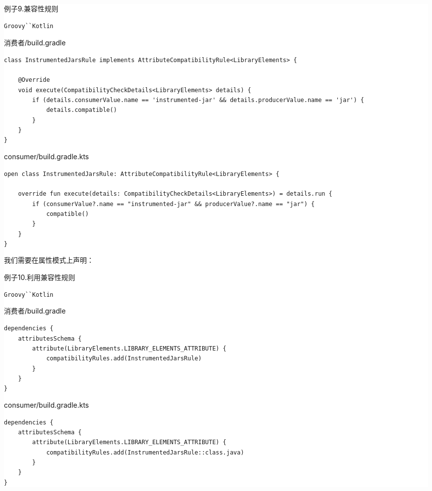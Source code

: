 例子9.兼容性规则

`Groovy``Kotlin`

消费者/build.gradle

    
    
    class InstrumentedJarsRule implements AttributeCompatibilityRule<LibraryElements> {
    
        @Override
        void execute(CompatibilityCheckDetails<LibraryElements> details) {
            if (details.consumerValue.name == 'instrumented-jar' && details.producerValue.name == 'jar') {
                details.compatible()
            }
        }
    }

consumer/build.gradle.kts

    
    
    open class InstrumentedJarsRule: AttributeCompatibilityRule<LibraryElements> {
    
        override fun execute(details: CompatibilityCheckDetails<LibraryElements>) = details.run {
            if (consumerValue?.name == "instrumented-jar" && producerValue?.name == "jar") {
                compatible()
            }
        }
    }

我们需要在属性模式上声明：

例子10.利用兼容性规则

`Groovy``Kotlin`

消费者/build.gradle

    
    
    dependencies {
        attributesSchema {
            attribute(LibraryElements.LIBRARY_ELEMENTS_ATTRIBUTE) {
                compatibilityRules.add(InstrumentedJarsRule)
            }
        }
    }

consumer/build.gradle.kts

    
    
    dependencies {
        attributesSchema {
            attribute(LibraryElements.LIBRARY_ELEMENTS_ATTRIBUTE) {
                compatibilityRules.add(InstrumentedJarsRule::class.java)
            }
        }
    }
